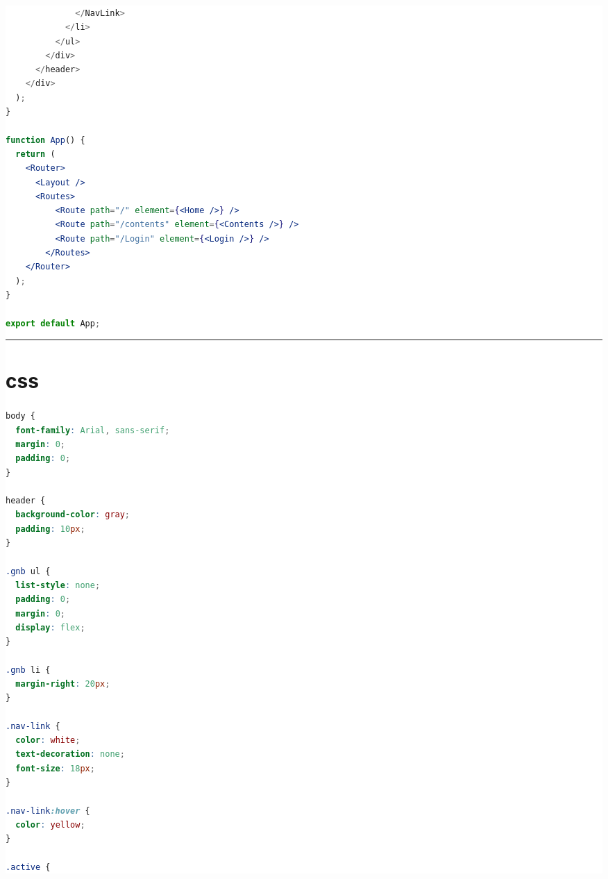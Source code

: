 ```jsx
              </NavLink>
            </li>
          </ul>
        </div>
      </header>
    </div>
  );
}

function App() {
  return (
    <Router>
      <Layout />
      <Routes>
          <Route path="/" element={<Home />} />
          <Route path="/contents" element={<Contents />} />
          <Route path="/Login" element={<Login />} />
        </Routes>
    </Router>
  );
}

export default App;

```
---
# css
```css
body {
  font-family: Arial, sans-serif;
  margin: 0;
  padding: 0;
}

header {
  background-color: gray;
  padding: 10px;
}

.gnb ul {
  list-style: none;
  padding: 0;
  margin: 0;
  display: flex;
}

.gnb li {
  margin-right: 20px;
}

.nav-link {
  color: white;
  text-decoration: none;
  font-size: 18px;
}

.nav-link:hover {
  color: yellow;
}

.active {
```